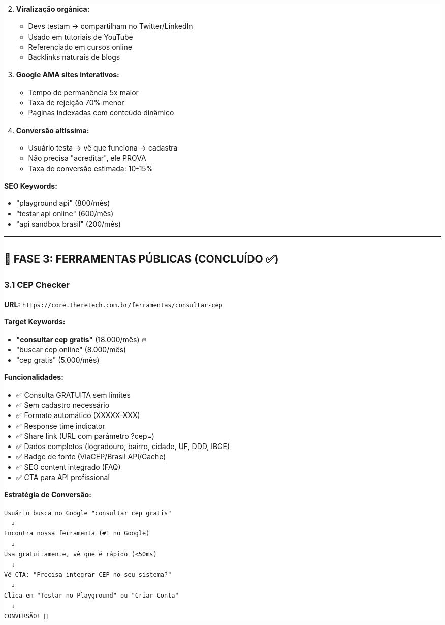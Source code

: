 2. **Viralização orgânica:**
   - Devs testam → compartilham no Twitter/LinkedIn
   - Usado em tutoriais de YouTube
   - Referenciado em cursos online
   - Backlinks naturais de blogs

3. **Google AMA sites interativos:**
   - Tempo de permanência 5x maior
   - Taxa de rejeição 70% menor
   - Páginas indexadas com conteúdo dinâmico

4. **Conversão altíssima:**
   - Usuário testa → vê que funciona → cadastra
   - Não precisa "acreditar", ele PROVA
   - Taxa de conversão estimada: 10-15%

**SEO Keywords:**
- "playground api" (800/mês)
- "testar api online" (600/mês)
- "api sandbox brasil" (200/mês)

---

## 🔧 FASE 3: FERRAMENTAS PÚBLICAS (CONCLUÍDO ✅)

### **3.1 CEP Checker**

**URL:** `https://core.theretech.com.br/ferramentas/consultar-cep`

**Target Keywords:**
- **"consultar cep gratis"** (18.000/mês) 🔥
- "buscar cep online" (8.000/mês)
- "cep gratis" (5.000/mês)

**Funcionalidades:**
- ✅ Consulta GRATUITA sem limites
- ✅ Sem cadastro necessário
- ✅ Formato automático (XXXXX-XXX)
- ✅ Response time indicator
- ✅ Share link (URL com parâmetro ?cep=)
- ✅ Dados completos (logradouro, bairro, cidade, UF, DDD, IBGE)
- ✅ Badge de fonte (ViaCEP/Brasil API/Cache)
- ✅ SEO content integrado (FAQ)
- ✅ CTA para API profissional

**Estratégia de Conversão:**
```
Usuário busca no Google "consultar cep gratis"
  ↓
Encontra nossa ferramenta (#1 no Google)
  ↓
Usa gratuitamente, vê que é rápido (<50ms)
  ↓
Vê CTA: "Precisa integrar CEP no seu sistema?"
  ↓
Clica em "Testar no Playground" ou "Criar Conta"
  ↓
CONVERSÃO! 🎉
```
